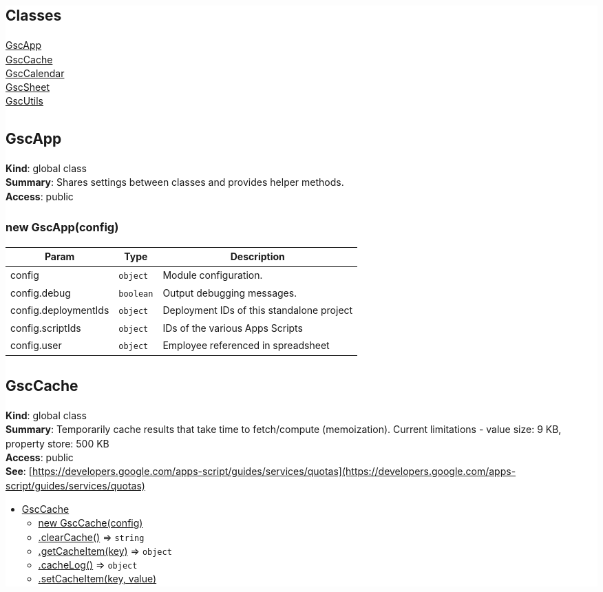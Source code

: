 ## Classes

<dl>
<dt><a href="#GscApp">GscApp</a></dt>
<dd></dd>
<dt><a href="#GscCache">GscCache</a></dt>
<dd></dd>
<dt><a href="#GscCalendar">GscCalendar</a></dt>
<dd></dd>
<dt><a href="#GscSheet">GscSheet</a></dt>
<dd></dd>
<dt><a href="#GscUtils">GscUtils</a></dt>
<dd></dd>
</dl>

<a name="GscApp"></a>

## GscApp
**Kind**: global class  
**Summary**: Shares settings between classes and provides helper methods.  
**Access**: public  
<a name="new_GscApp_new"></a>

### new GscApp(config)

| Param | Type | Description |
| --- | --- | --- |
| config | <code>object</code> | Module configuration. |
| config.debug | <code>boolean</code> | Output debugging messages. |
| config.deploymentIds | <code>object</code> | Deployment IDs of this standalone project |
| config.scriptIds | <code>object</code> | IDs of the various Apps Scripts |
| config.user | <code>object</code> | Employee referenced in spreadsheet |

<a name="GscCache"></a>

## GscCache
**Kind**: global class  
**Summary**: Temporarily cache results that take time to fetch/compute (memoization).
 Current limitations - value size: 9 KB, property store: 500 KB  
**Access**: public  
**See**: [https://developers.google.com/apps-script/guides/services/quotas](https://developers.google.com/apps-script/guides/services/quotas)  

* [GscCache](#GscCache)
    * [new GscCache(config)](#new_GscCache_new)
    * [.clearCache()](#GscCache.clearCache) ⇒ <code>string</code>
    * [.getCacheItem(key)](#GscCache.getCacheItem) ⇒ <code>object</code>
    * [.cacheLog()](#GscCache.cacheLog) ⇒ <code>object</code>
    * [.setCacheItem(key, value)](#GscCache.setCacheItem)
